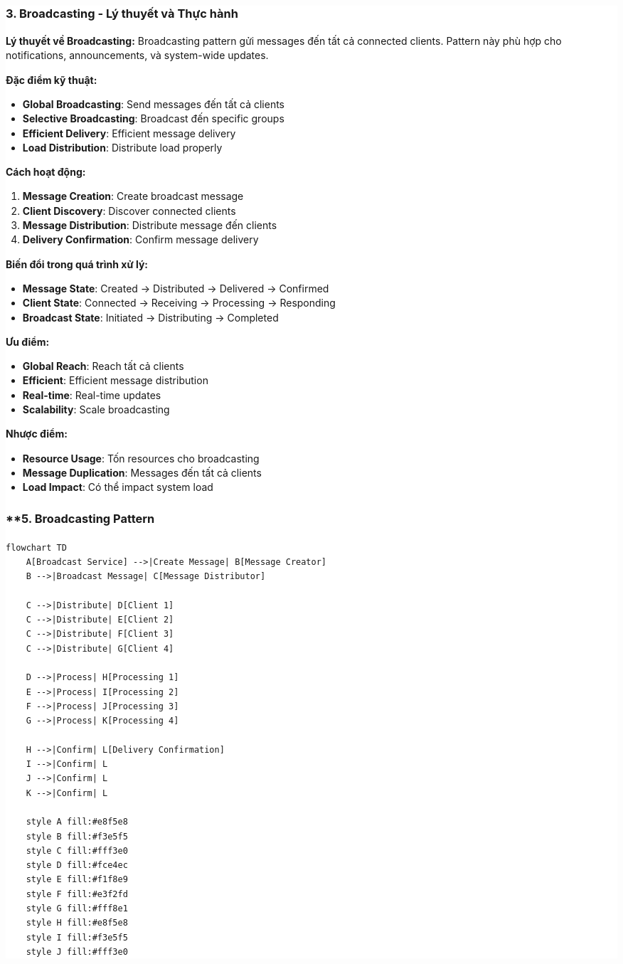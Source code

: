 ### **3. Broadcasting - Lý thuyết và Thực hành**

**Lý thuyết về Broadcasting:**
Broadcasting pattern gửi messages đến tất cả connected clients. Pattern này phù hợp cho notifications, announcements, và system-wide updates.

**Đặc điểm kỹ thuật:**
- **Global Broadcasting**: Send messages đến tất cả clients
- **Selective Broadcasting**: Broadcast đến specific groups
- **Efficient Delivery**: Efficient message delivery
- **Load Distribution**: Distribute load properly

**Cách hoạt động:**
1. **Message Creation**: Create broadcast message
2. **Client Discovery**: Discover connected clients
3. **Message Distribution**: Distribute message đến clients
4. **Delivery Confirmation**: Confirm message delivery

**Biến đổi trong quá trình xử lý:**
- **Message State**: Created → Distributed → Delivered → Confirmed
- **Client State**: Connected → Receiving → Processing → Responding
- **Broadcast State**: Initiated → Distributing → Completed

**Ưu điểm:**
- **Global Reach**: Reach tất cả clients
- **Efficient**: Efficient message distribution
- **Real-time**: Real-time updates
- **Scalability**: Scale broadcasting

**Nhược điểm:**
- **Resource Usage**: Tốn resources cho broadcasting
- **Message Duplication**: Messages đến tất cả clients
- **Load Impact**: Có thể impact system load

### **5. **Broadcasting Pattern**

```mermaid
flowchart TD
    A[Broadcast Service] -->|Create Message| B[Message Creator]
    B -->|Broadcast Message| C[Message Distributor]
    
    C -->|Distribute| D[Client 1]
    C -->|Distribute| E[Client 2]
    C -->|Distribute| F[Client 3]
    C -->|Distribute| G[Client 4]
    
    D -->|Process| H[Processing 1]
    E -->|Process| I[Processing 2]
    F -->|Process| J[Processing 3]
    G -->|Process| K[Processing 4]
    
    H -->|Confirm| L[Delivery Confirmation]
    I -->|Confirm| L
    J -->|Confirm| L
    K -->|Confirm| L
    
    style A fill:#e8f5e8
    style B fill:#f3e5f5
    style C fill:#fff3e0
    style D fill:#fce4ec
    style E fill:#f1f8e9
    style F fill:#e3f2fd
    style G fill:#fff8e1
    style H fill:#e8f5e8
    style I fill:#f3e5f5
    style J fill:#fff3e0
```
